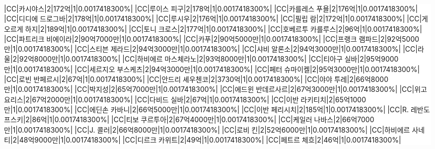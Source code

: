 |CC|카시야스|2|172억|1|0.0017418300%|
|CC|루이스 피구|2|178억|1|0.0017418300%|
|CC|카를레스 푸욜|2|176억|1|0.0017418300%|
|CC|디디에 드로그바|2|178억|1|0.0017418300%|
|CC|루시우|2|176억|1|0.0017418300%|
|CC|필립 람|2|172억|1|0.0017418300%|
|CC|게오르게 하지|2|189억|1|0.0017418300%|
|CC|토니 크로스|2|177억|1|0.0017418300%|
|CC|호베르투 카를루스|2|96억|1|0.0017418300%|
|CC|파트리크 비에이라|2|90억7000만|1|0.0017418300%|
|CC|카푸|2|90억5000만|1|0.0017418300%|
|CC|프랭크 램파드|2|92억5000만|1|0.0017418300%|
|CC|스티븐 제라드|2|94억3000만|1|0.0017418300%|
|CC|샤비 알론소|2|94억3000만|1|0.0017418300%|
|CC|라울|2|92억8000만|1|0.0017418300%|
|CC|하비에르 마스체라노|2|93억8000만|1|0.0017418300%|
|CC|티아구 실바|2|95억9000만|1|0.0017418300%|
|CC|세르지오 부스케츠|2|94억3000만|1|0.0017418300%|
|CC|페터 슈마이켈|2|95억3000만|1|0.0017418300%|
|CC|로빈 반페르시|2|67억|1|0.0017418300%|
|CC|안드리 셰우첸코|2|3730억|1|0.0017418300%|
|CC|야야 투레|2|66억8000만|1|0.0017418300%|
|CC|박지성|2|65억7000만|1|0.0017418300%|
|CC|에드윈 반데르사르|2|67억3000만|1|0.0017418300%|
|CC|위고 요리스|2|67억2000만|1|0.0017418300%|
|CC|다비드 실바|2|67억|1|0.0017418300%|
|CC|이반 라키티치|2|65억1000만|1|0.0017418300%|
|CC|에딘손 카바니|2|66억5000만|1|0.0017418300%|
|CC|이반 페리시치|2|185억|1|0.0017418300%|
|CC|R. 레반도프스키|2|86억|1|0.0017418300%|
|CC|티보 쿠르투아|2|67억4000만|1|0.0017418300%|
|CC|케일러 나바스|2|66억7000만|1|0.0017418300%|
|CC|J. 콜러|2|66억8000만|1|0.0017418300%|
|CC|로비 킨|2|52억6000만|1|0.0017418300%|
|CC|하비에르 사네티|2|48억9000만|1|0.0017418300%|
|CC|디르크 카위트|2|49억|1|0.0017418300%|
|CC|페트르 체흐|2|46억|1|0.0017418300%|